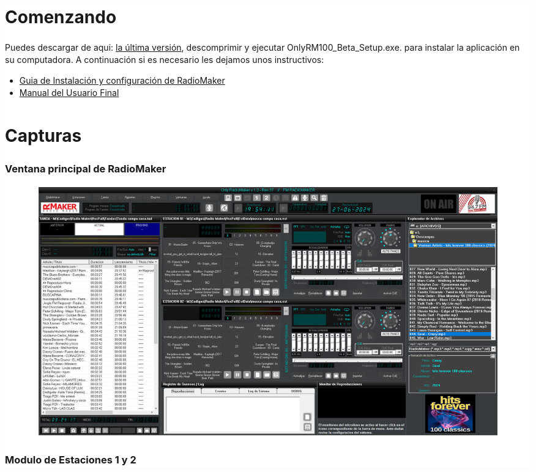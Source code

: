 # Comenzando

Puedes descargar de aqui: <a href="https://github.com/ChristianDelMonte/RadioMaker/releases/tag/v1.2.36-beta.1">la última versión</a>, descomprimir y ejecutar OnlyRM100_Beta_Setup.exe. para instalar la aplicación en su computadora. A continuación si es necesario les dejamos unos instructivos:

- <a href="https://github.com/ChristianDelMonte/RadioMaker/docs/rm100_install_es.md">Guia de Instalación y configuración de RadioMaker</a>
- <a href="https://github.com/ChristianDelMonte/RadioMaker/docs/rm100_user_manual_es.md">Manual del Usuario Final</a>

# Capturas

### Ventana principal de RadioMaker
<p align="center">
	<img alt="RadioMaker Main" width="750" src="imagenes/RM100_Completo_01.jpg"/>
</p>

### Modulo de Estaciones 1 y 2
<p align="center">